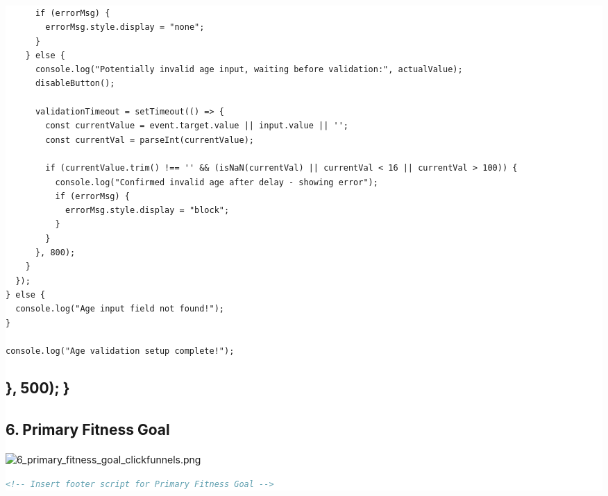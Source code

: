           if (errorMsg) {
            errorMsg.style.display = "none";
          }
        } else {
          console.log("Potentially invalid age input, waiting before validation:", actualValue);
          disableButton();
          
          validationTimeout = setTimeout(() => {
            const currentValue = event.target.value || input.value || '';
            const currentVal = parseInt(currentValue);
            
            if (currentValue.trim() !== '' && (isNaN(currentVal) || currentVal < 16 || currentVal > 100)) {
              console.log("Confirmed invalid age after delay - showing error");
              if (errorMsg) {
                errorMsg.style.display = "block";
              }
            }
          }, 800);
        }
      });
    } else {
      console.log("Age input field not found!");
    }
    
    console.log("Age validation setup complete!");
    
  }, 500);
}
</script>
---

## 6. Primary Fitness Goal

![6_primary_fitness_goal_clickfunnels.png](6_primary_fitness_goal_clickfunnels.png)

```html
<!-- Insert footer script for Primary Fitness Goal -->
```
<script>
// Primary Fitness Goal Selection UI Code
// Desktop
document.addEventListener("DOMContentLoaded", function () {
  const loseWeightRow = document.querySelector("#loseWeightRow");
  const maintainWeightRow = document.querySelector("#maintainWeightRow");
  const gainWeightRow = document.querySelector("#gainWeightRow");
  const nextBtn = document.querySelector("#next-btn-desk-6");
  
  const options = [loseWeightRow, maintainWeightRow, gainWeightRow];
  
  // Start with transparent next button
  if (nextBtn) {
    nextBtn.style.opacity = "0.5";
  }
  